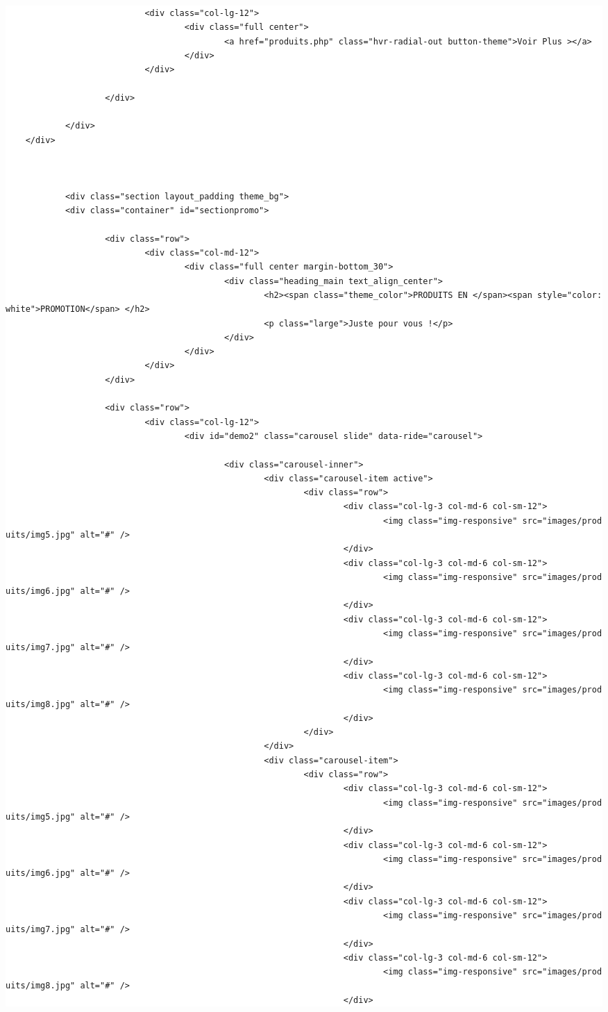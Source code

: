                                 <div class="col-lg-12">
                                        <div class="full center">
                                                <a href="produits.php" class="hvr-radial-out button-theme">Voir Plus ></a>
                                        </div>
                                </div>

                        </div>

                </div>
        </div>



                <div class="section layout_padding theme_bg">
                <div class="container" id="sectionpromo">

                        <div class="row">
                                <div class="col-md-12">
                                        <div class="full center margin-bottom_30">
                                                <div class="heading_main text_align_center">
                                                        <h2><span class="theme_color">PRODUITS EN </span><span style="color:white">PROMOTION</span> </h2>
                                                        <p class="large">Juste pour vous !</p>
                                                </div>
                                        </div>
                                </div>
                        </div>

                        <div class="row">
                                <div class="col-lg-12">
                                        <div id="demo2" class="carousel slide" data-ride="carousel">

                                                <div class="carousel-inner">
                                                        <div class="carousel-item active">
                                                                <div class="row">
                                                                        <div class="col-lg-3 col-md-6 col-sm-12">
                                                                                <img class="img-responsive" src="images/produits/img5.jpg" alt="#" />
                                                                        </div>
                                                                        <div class="col-lg-3 col-md-6 col-sm-12">
                                                                                <img class="img-responsive" src="images/produits/img6.jpg" alt="#" />
                                                                        </div>
                                                                        <div class="col-lg-3 col-md-6 col-sm-12">
                                                                                <img class="img-responsive" src="images/produits/img7.jpg" alt="#" />
                                                                        </div>
                                                                        <div class="col-lg-3 col-md-6 col-sm-12">
                                                                                <img class="img-responsive" src="images/produits/img8.jpg" alt="#" />
                                                                        </div>
                                                                </div>
                                                        </div>
                                                        <div class="carousel-item">
                                                                <div class="row">
                                                                        <div class="col-lg-3 col-md-6 col-sm-12">
                                                                                <img class="img-responsive" src="images/produits/img5.jpg" alt="#" />
                                                                        </div>
                                                                        <div class="col-lg-3 col-md-6 col-sm-12">
                                                                                <img class="img-responsive" src="images/produits/img6.jpg" alt="#" />
                                                                        </div>
                                                                        <div class="col-lg-3 col-md-6 col-sm-12">
                                                                                <img class="img-responsive" src="images/produits/img7.jpg" alt="#" />
                                                                        </div>
                                                                        <div class="col-lg-3 col-md-6 col-sm-12">
                                                                                <img class="img-responsive" src="images/produits/img8.jpg" alt="#" />
                                                                        </div>